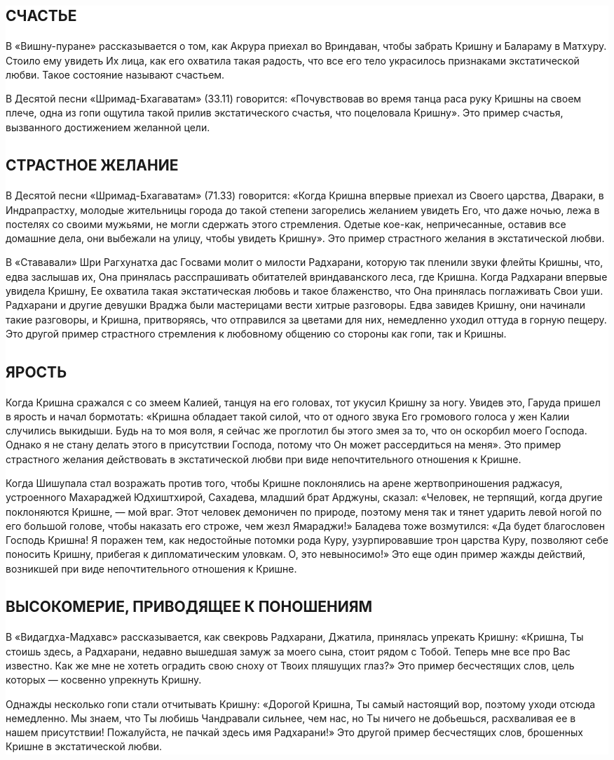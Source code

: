 ## СЧАСТЬЕ

В «Вишну-пуране» рассказывается о том, как Акрура приехал во Вриндаван, чтобы забрать Кришну и Балараму в Матхуру. Стоило ему увидеть Их лица, как его охватила такая радость, что все его тело украсилось признаками экстатической любви. Такое состояние называют счастьем.

В Десятой песни «Шримад-Бхагаватам» (33.11) говорится: «Почувствовав во время танца раса руку Кришны на своем плече, одна из гопи ощутила такой прилив экстатического счастья, что поцеловала Кришну». Это пример счастья, вызванного достижением желанной цели.

## СТРАСТНОЕ ЖЕЛАНИЕ

В Десятой песни «Шримад-Бхагаватам» (71.33) говорится: «Когда Кришна впервые приехал из Своего царства, Двараки, в Индрапрастху, молодые жительницы города до такой степени загорелись желанием увидеть Его, что даже ночью, лежа в постелях со своими мужьями, не могли сдержать этого стремления. Одетые кое-как, непричесанные, оставив все домашние дела, они выбежали на улицу, чтобы увидеть Кришну». Это пример страстного желания в экстатической любви.

В «Стававали» Шри Рагхунатха дас Госвами молит о милости Радхарани, которую так пленили звуки флейты Кришны, что, едва заслышав их, Она принялась расспрашивать обитателей вриндаванского леса, где Кришна. Когда Радхарани впервые увидела Кришну, Ее охватила такая экстатическая любовь и такое блаженство, что Она принялась поглаживать Свои уши. Радхарани и другие девушки Враджа были мастерицами вести хитрые разговоры. Едва завидев Кришну, они начинали такие разговоры, и Кришна, притворяясь, что отправился за цветами для них, немедленно уходил оттуда в горную пещеру. Это другой пример страстного стремления к любовному общению со стороны как гопи, так и Кришны.

## ЯРОСТЬ

Когда Кришна сражался с со змеем Калией, танцуя на его головах, тот укусил Кришну за ногу. Увидев это, Гаруда пришел в ярость и начал бормотать: «Кришна обладает такой силой, что от одного звука Его громового голоса у жен Калии случились выкидыши. Будь на то моя воля, я сейчас же проглотил бы этого змея за то, что он оскорбил моего Господа. Однако я не стану делать этого в присутствии Господа, потому что Он может рассердиться на меня». Это пример страстного желания действовать в экстатической любви при виде непочтительного отношения к Кришне.

Когда Шишупала стал возражать против того, чтобы Кришне поклонялись на арене жертвоприношения раджасуя, устроенного Махараджей Юдхиштхирой, Сахадева, младший брат Арджуны, сказал: «Человек, не терпящий, когда другие поклоняются Кришне, — мой враг. Этот человек демоничен по природе, поэтому меня так и тянет ударить левой ногой по его большой голове, чтобы наказать его строже, чем жезл Ямараджи!» Баладева тоже возмутился: «Да будет благословен Господь Кришна! Я поражен тем, как недостойные потомки рода Куру, узурпировавшие трон царства Куру, позволяют себе поносить Кришну, прибегая к дипломатическим уловкам. О, это невыносимо!» Это еще один пример жажды действий, возникшей при виде непочтительного отношения к Кришне.

## ВЫСОКОМЕРИЕ, ПРИВОДЯЩЕЕ К ПОНОШЕНИЯМ

В «Видагдха-Мадхавс» рассказывается, как свекровь Радхарани, Джатила, принялась упрекать Кришну: «Кришна, Ты стоишь здесь, а Радхарани, недавно вышедшая замуж за моего сына, стоит рядом с Тобой. Теперь мне все про Вас известно. Как же мне не хотеть оградить свою сноху от Твоих пляшущих глаз?» Это пример бесчестящих слов, цель которых — косвенно упрекнуть Кришну.

Однажды несколько гопи стали отчитывать Кришну: «Дорогой Кришна, Ты самый настоящий вор, поэтому уходи отсюда немедленно. Мы знаем, что Ты любишь Чандравали сильнее, чем нас, но Ты ничего не добьешься, расхваливая ее в нашем присутствии! Пожалуйста, не пачкай здесь имя Радхарани!» Это другой пример бесчестящих слов, брошенных Кришне в экстатической любви.
